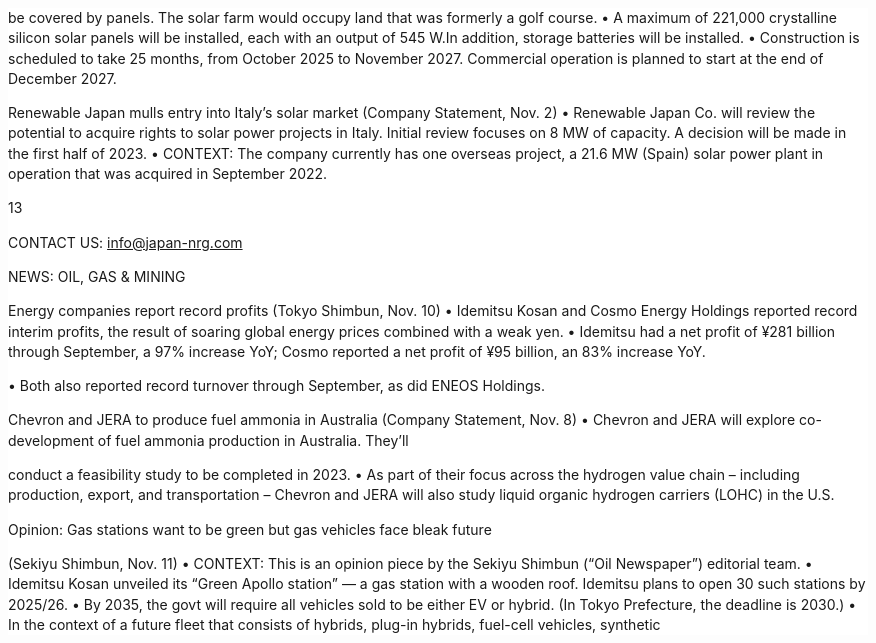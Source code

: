 be covered by panels. The solar farm would occupy land that was formerly a golf course.
•  A maximum of 221,000 crystalline silicon solar panels will be installed, each with an output of 545
W.In addition, storage batteries will be installed.
•  Construction is scheduled to take 25 months, from October 2025 to November 2027. Commercial
operation is planned to start at the end of December 2027.



Renewable Japan mulls entry into Italy’s solar market
(Company Statement, Nov. 2)
•  Renewable Japan Co. will review the potential to acquire rights to solar power projects in Italy.
Initial review focuses on 8 MW of capacity. A decision will be made in the first half of 2023.
•  CONTEXT: The company currently has one overseas project, a 21.6 MW (Spain) solar power plant
in operation that was acquired in September 2022.


13


CONTACT  US: info@japan-nrg.com

NEWS:     OIL,   GAS   &  MINING






Energy companies report record profits
(Tokyo Shimbun, Nov. 10)
•  Idemitsu Kosan and Cosmo Energy Holdings reported record interim profits, the result of soaring
global energy prices combined with a weak yen.
•  Idemitsu had a net profit of ¥281 billion through September, a 97% increase YoY; Cosmo reported
a net profit of ¥95 billion, an 83% increase YoY.

•  Both also reported record turnover through September, as did ENEOS Holdings.



Chevron and JERA to produce fuel ammonia in Australia
(Company Statement, Nov. 8)
•  Chevron and JERA will explore co-development of fuel ammonia production in Australia. They’ll

conduct a feasibility study to be completed in 2023.
•  As part of their focus across the hydrogen value chain – including production, export, and
transportation – Chevron and JERA will also study liquid organic hydrogen carriers (LOHC) in the
U.S.



Opinion: Gas stations want to be green but gas vehicles face bleak future

(Sekiyu Shimbun, Nov. 11)
•  CONTEXT: This is an opinion piece by the Sekiyu Shimbun (“Oil Newspaper”) editorial team.
•  Idemitsu Kosan unveiled its “Green Apollo station” — a gas station with a wooden roof. Idemitsu
plans to open 30 such stations by 2025/26.
•  By 2035, the govt will require all vehicles sold to be either EV or hybrid. (In Tokyo Prefecture, the
deadline is 2030.)
•  In the context of a future fleet that consists of hybrids, plug-in hybrids, fuel-cell vehicles, synthetic
